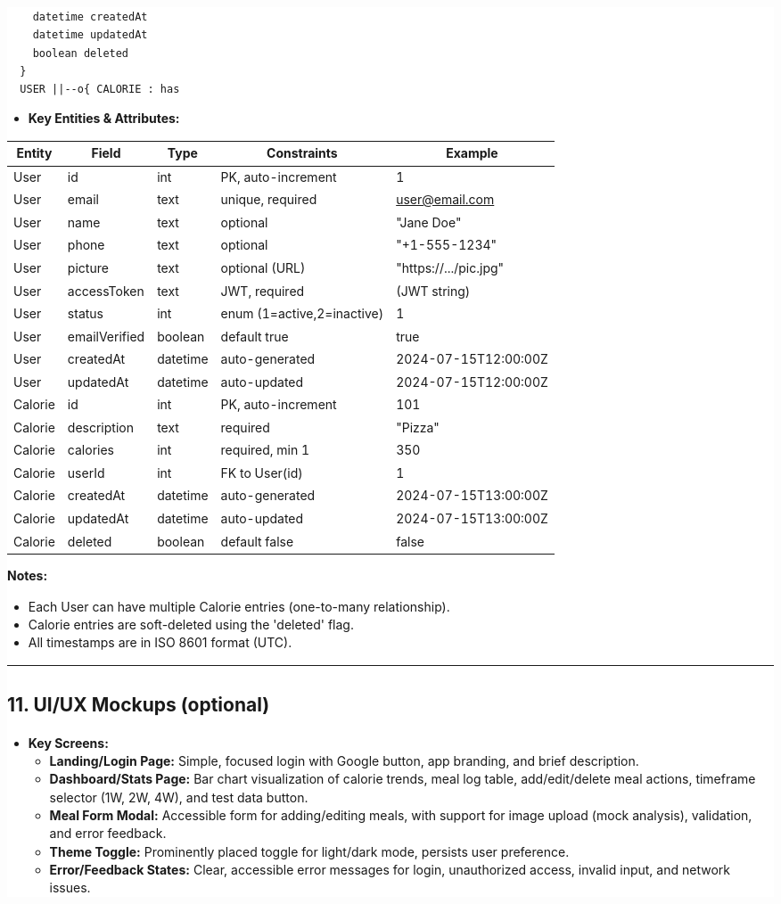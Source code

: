 ```mermaid
    datetime createdAt
    datetime updatedAt
    boolean deleted
  }
  USER ||--o{ CALORIE : has
```

- **Key Entities & Attributes:**

| Entity   | Field         | Type      | Constraints           | Example                |
|----------|--------------|-----------|-----------------------|------------------------|
| User     | id           | int       | PK, auto-increment    | 1                      |
| User     | email        | text      | unique, required      | user@email.com         |
| User     | name         | text      | optional              | "Jane Doe"            |
| User     | phone        | text      | optional              | "+1-555-1234"         |
| User     | picture      | text      | optional (URL)        | "https://.../pic.jpg"  |
| User     | accessToken  | text      | JWT, required         | (JWT string)           |
| User     | status       | int       | enum (1=active,2=inactive) | 1                  |
| User     | emailVerified| boolean   | default true          | true                   |
| User     | createdAt    | datetime  | auto-generated        | 2024-07-15T12:00:00Z   |
| User     | updatedAt    | datetime  | auto-updated          | 2024-07-15T12:00:00Z   |
| Calorie  | id           | int       | PK, auto-increment    | 101                    |
| Calorie  | description  | text      | required              | "Pizza"               |
| Calorie  | calories     | int       | required, min 1       | 350                    |
| Calorie  | userId       | int       | FK to User(id)        | 1                      |
| Calorie  | createdAt    | datetime  | auto-generated        | 2024-07-15T13:00:00Z   |
| Calorie  | updatedAt    | datetime  | auto-updated          | 2024-07-15T13:00:00Z   |
| Calorie  | deleted      | boolean   | default false         | false                  |

**Notes:**
- Each User can have multiple Calorie entries (one-to-many relationship).
- Calorie entries are soft-deleted using the 'deleted' flag.
- All timestamps are in ISO 8601 format (UTC).

---

## 11. UI/UX Mockups (optional)

- **Key Screens:**
  - **Landing/Login Page:** Simple, focused login with Google button, app branding, and brief description.
  - **Dashboard/Stats Page:** Bar chart visualization of calorie trends, meal log table, add/edit/delete meal actions, timeframe selector (1W, 2W, 4W), and test data button.
  - **Meal Form Modal:** Accessible form for adding/editing meals, with support for image upload (mock analysis), validation, and error feedback.
  - **Theme Toggle:** Prominently placed toggle for light/dark mode, persists user preference.
  - **Error/Feedback States:** Clear, accessible error messages for login, unauthorized access, invalid input, and network issues.
